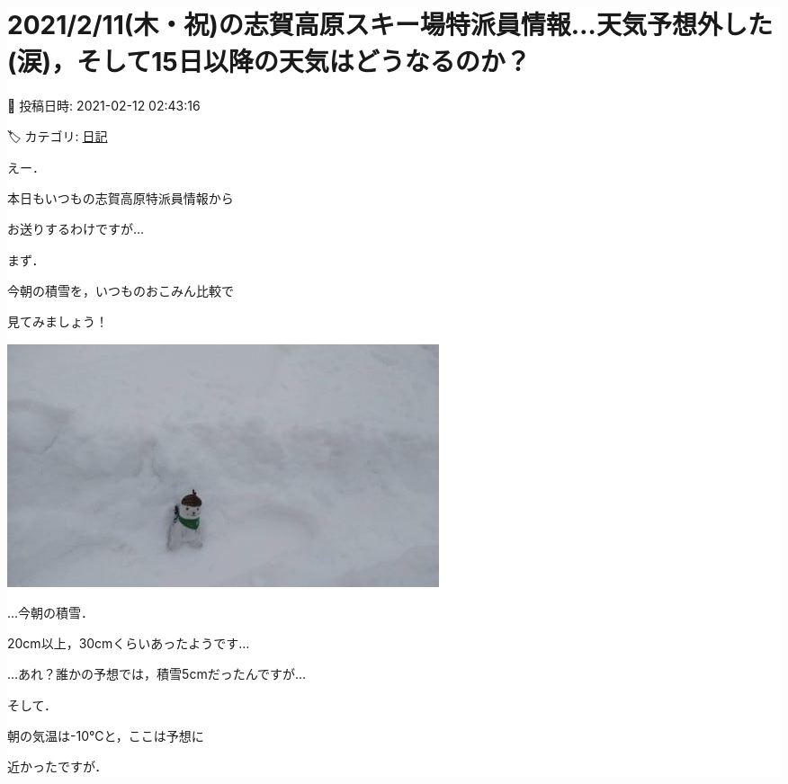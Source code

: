 # 2021/2/11(木・祝)の志賀高原スキー場特派員情報…天気予想外した(涙)，そして15日以降の天気はどうなるのか？

📅 投稿日時: 2021-02-12 02:43:16

🏷️ カテゴリ: [日記](cc4b5682fb7b8b144980957a978653fb0.md)

えー．


本日もいつもの志賀高原特派員情報から


お送りするわけですが…


まず．


今朝の積雪を，いつものおこみん比較で


見てみましょう！




![d0a1233427ee2b780322c944c2aaf220.jpg](images/d0a1233427ee2b780322c944c2aaf220.jpg)




…今朝の積雪．


20cm以上，30cmくらいあったようです…


…あれ？誰かの予想では，積雪5cmだったんですが…





そして．


朝の気温は-10℃と，ここは予想に


近かったですが．
